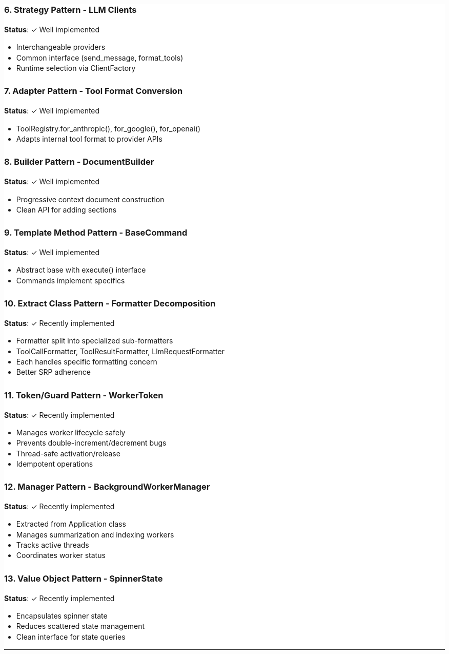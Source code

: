 ### 6. **Strategy Pattern** - LLM Clients
**Status**: ✓ Well implemented
- Interchangeable providers
- Common interface (send_message, format_tools)
- Runtime selection via ClientFactory

### 7. **Adapter Pattern** - Tool Format Conversion
**Status**: ✓ Well implemented
- ToolRegistry.for_anthropic(), for_google(), for_openai()
- Adapts internal tool format to provider APIs

### 8. **Builder Pattern** - DocumentBuilder
**Status**: ✓ Well implemented
- Progressive context document construction
- Clean API for adding sections

### 9. **Template Method Pattern** - BaseCommand
**Status**: ✓ Well implemented
- Abstract base with execute() interface
- Commands implement specifics

### 10. **Extract Class Pattern** - Formatter Decomposition
**Status**: ✓ Recently implemented
- Formatter split into specialized sub-formatters
- ToolCallFormatter, ToolResultFormatter, LlmRequestFormatter
- Each handles specific formatting concern
- Better SRP adherence

### 11. **Token/Guard Pattern** - WorkerToken
**Status**: ✓ Recently implemented
- Manages worker lifecycle safely
- Prevents double-increment/decrement bugs
- Thread-safe activation/release
- Idempotent operations

### 12. **Manager Pattern** - BackgroundWorkerManager
**Status**: ✓ Recently implemented
- Extracted from Application class
- Manages summarization and indexing workers
- Tracks active threads
- Coordinates worker status

### 13. **Value Object Pattern** - SpinnerState
**Status**: ✓ Recently implemented
- Encapsulates spinner state
- Reduces scattered state management
- Clean interface for state queries

---

